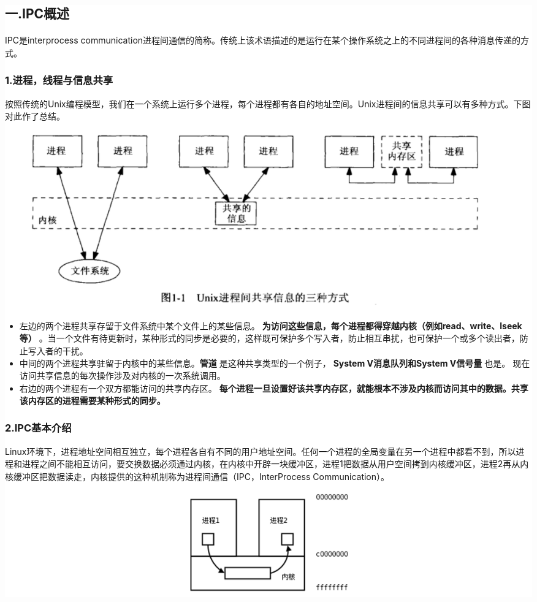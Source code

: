 ## 一.IPC概述

IPC是interprocess communication进程间通信的简称。传统上该术语描述的是运行在某个操作系统之上的不同进程间的各种消息传递的方式。

### 1.进程，线程与信息共享

按照传统的Unix编程模型，我们在一个系统上运行多个进程，每个进程都有各自的地址空间。Unix进程间的信息共享可以有多种方式。下图对此作了总结。

<div align="center"><img src="../图片/UNIX11.png" width="800px"" /></div>

+ 左边的两个进程共享存留于文件系统中某个文件上的某些信息。 **为访问这些信息，每个进程都得穿越内核（例如read、write、lseek等）** 。当一个文件有待更新时，某种形式的同步是必要的，这样既可保护多个写入者，防止相互串扰，也可保护一个或多个读出者，防止写入者的干扰。
+ 中间的两个进程共享驻留于内核中的某些信息。**管道** 是这种共享类型的一个例子， **System V消息队列和System V信号量** 也是。 现在访问共享信息的每次操作涉及对内核的一次系统调用。
+ 右边的两个进程有一个双方都能访问的共享内存区。 **每个进程一旦设置好该共享内存区，就能根本不涉及内核而访问其中的数据。共享该内存区的进程需要某种形式的同步。**

### 2.IPC基本介绍

Linux环境下，进程地址空间相互独立，每个进程各自有不同的用户地址空间。任何一个进程的全局变量在另一个进程中都看不到，所以进程和进程之间不能相互访问，要交换数据必须通过内核，在内核中开辟一块缓冲区，进程1把数据从用户空间拷到内核缓冲区，进程2再从内核缓冲区把数据读走，内核提供的这种机制称为进程间通信（IPC，InterProcess Communication）。

<div align="center"><img src="../图片/Linux97.png" width="300px"" /></div>
